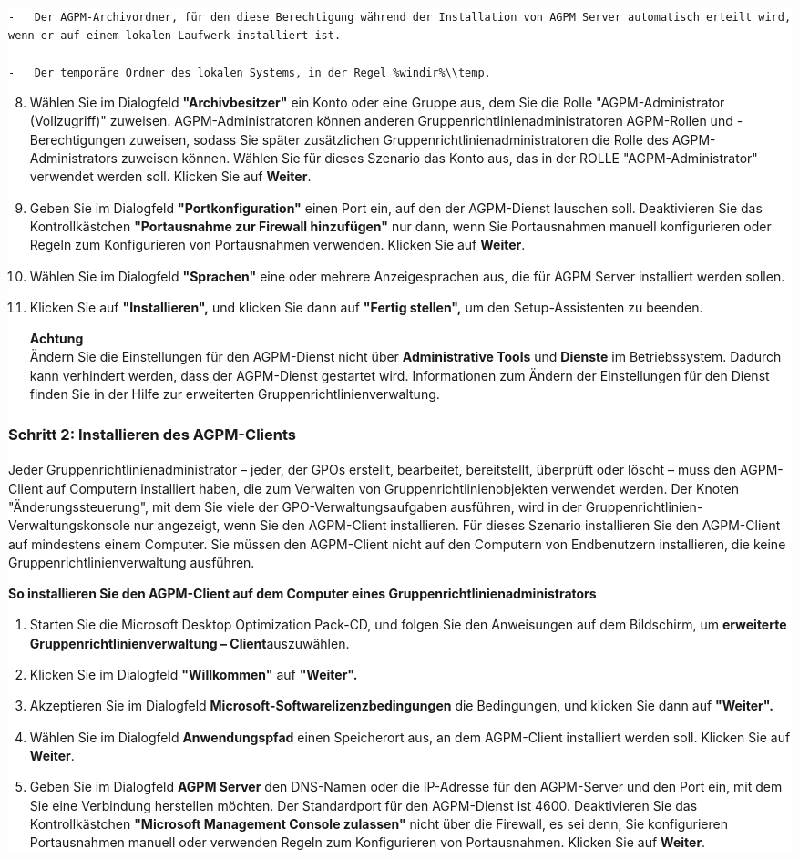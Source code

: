     -   Der AGPM-Archivordner, für den diese Berechtigung während der Installation von AGPM Server automatisch erteilt wird, wenn er auf einem lokalen Laufwerk installiert ist.

    -   Der temporäre Ordner des lokalen Systems, in der Regel %windir%\\temp.

8.  Wählen Sie im Dialogfeld **"Archivbesitzer"** ein Konto oder eine Gruppe aus, dem Sie die Rolle "AGPM-Administrator (Vollzugriff)" zuweisen. AGPM-Administratoren können anderen Gruppenrichtlinienadministratoren AGPM-Rollen und -Berechtigungen zuweisen, sodass Sie später zusätzlichen Gruppenrichtlinienadministratoren die Rolle des AGPM-Administrators zuweisen können. Wählen Sie für dieses Szenario das Konto aus, das in der ROLLE "AGPM-Administrator" verwendet werden soll. Klicken Sie auf **Weiter**.

9.  Geben Sie im Dialogfeld **"Portkonfiguration"** einen Port ein, auf den der AGPM-Dienst lauschen soll. Deaktivieren Sie das Kontrollkästchen **"Portausnahme zur Firewall hinzufügen"** nur dann, wenn Sie Portausnahmen manuell konfigurieren oder Regeln zum Konfigurieren von Portausnahmen verwenden. Klicken Sie auf **Weiter**.

10. Wählen Sie im Dialogfeld **"Sprachen"** eine oder mehrere Anzeigesprachen aus, die für AGPM Server installiert werden sollen.

11. Klicken Sie auf **"Installieren",** und klicken Sie dann auf **"Fertig stellen",** um den Setup-Assistenten zu beenden.

    **Achtung**  
    Ändern Sie die Einstellungen für den AGPM-Dienst nicht über **Administrative Tools** und **Dienste** im Betriebssystem. Dadurch kann verhindert werden, dass der AGPM-Dienst gestartet wird. Informationen zum Ändern der Einstellungen für den Dienst finden Sie in der Hilfe zur erweiterten Gruppenrichtlinienverwaltung.

     

### <a name="step-2-install-agpm-client"></a><a href="" id="bkmk-config2"></a>Schritt 2: Installieren des AGPM-Clients

Jeder Gruppenrichtlinienadministrator – jeder, der GPOs erstellt, bearbeitet, bereitstellt, überprüft oder löscht – muss den AGPM-Client auf Computern installiert haben, die zum Verwalten von Gruppenrichtlinienobjekten verwendet werden. Der Knoten "Änderungssteuerung", mit dem Sie viele der GPO-Verwaltungsaufgaben ausführen, wird in der Gruppenrichtlinien-Verwaltungskonsole nur angezeigt, wenn Sie den AGPM-Client installieren. Für dieses Szenario installieren Sie den AGPM-Client auf mindestens einem Computer. Sie müssen den AGPM-Client nicht auf den Computern von Endbenutzern installieren, die keine Gruppenrichtlinienverwaltung ausführen.

**So installieren Sie den AGPM-Client auf dem Computer eines Gruppenrichtlinienadministrators**

1.  Starten Sie die Microsoft Desktop Optimization Pack-CD, und folgen Sie den Anweisungen auf dem Bildschirm, um **erweiterte Gruppenrichtlinienverwaltung – Client**auszuwählen.

2.  Klicken Sie im Dialogfeld **"Willkommen"** auf **"Weiter".**

3.  Akzeptieren Sie im Dialogfeld **Microsoft-Softwarelizenzbedingungen** die Bedingungen, und klicken Sie dann auf **"Weiter".**

4.  Wählen Sie im Dialogfeld **Anwendungspfad** einen Speicherort aus, an dem AGPM-Client installiert werden soll. Klicken Sie auf **Weiter**.

5.  Geben Sie im Dialogfeld **AGPM Server** den DNS-Namen oder die IP-Adresse für den AGPM-Server und den Port ein, mit dem Sie eine Verbindung herstellen möchten. Der Standardport für den AGPM-Dienst ist 4600. Deaktivieren Sie das Kontrollkästchen **"Microsoft Management Console zulassen"** nicht über die Firewall, es sei denn, Sie konfigurieren Portausnahmen manuell oder verwenden Regeln zum Konfigurieren von Portausnahmen. Klicken Sie auf **Weiter**.
